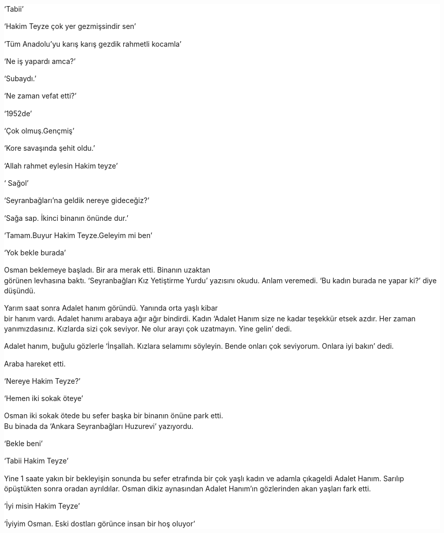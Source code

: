 ‘Tabii’

‘Hakim Teyze çok yer gezmişsindir sen’

‘Tüm Anadolu’yu karış karış gezdik rahmetli kocamla’

‘Ne iş yapardı amca?’

‘Subaydı.’

‘Ne zaman vefat etti?’

‘1952de’

‘Çok olmuş.Gençmiş’

‘Kore savaşında şehit oldu.’

‘Allah rahmet eylesin Hakim teyze’

‘ Sağol’

‘Seyranbağları’na geldik nereye gideceğiz?’

‘Sağa sap. İkinci binanın önünde dur.’

‘Tamam.Buyur Hakim Teyze.Geleyim mi ben’

‘Yok bekle burada’

Osman beklemeye başladı. Bir ara merak etti. Binanın uzaktan  
görünen levhasına baktı. ‘Seyranbağları Kız Yetiştirme Yurdu’ yazısını okudu. Anlam veremedi. ‘Bu kadın burada ne yapar ki?’ diye düşündü.

Yarım saat sonra Adalet hanım göründü. Yanında orta yaşlı kibar  
bir hanım vardı. Adalet hanımı arabaya ağır ağır bindirdi. Kadın ‘Adalet Hanım size ne kadar teşekkür etsek azdır. Her zaman yanımızdasınız. Kızlarda sizi çok seviyor. Ne olur arayı çok uzatmayın. Yine gelin’ dedi.

Adalet hanım, buğulu gözlerle ‘İnşallah. Kızlara selamımı söyleyin. Bende onları çok seviyorum. Onlara iyi bakın’ dedi.

Araba hareket etti.

‘Nereye Hakim Teyze?’

‘Hemen iki sokak öteye’

Osman iki sokak ötede bu sefer başka bir binanın önüne park etti.  
Bu binada da ‘Ankara Seyranbağları Huzurevi’ yazıyordu.

‘Bekle beni’

‘Tabii Hakim Teyze’

Yine 1 saate yakın bir bekleyişin sonunda bu sefer etrafında bir çok yaşlı kadın ve adamla çıkageldi Adalet Hanım. Sarılıp öpüştükten sonra oradan ayrıldılar. Osman dikiz aynasından Adalet Hanım’ın gözlerinden akan yaşları fark etti.

‘İyi misin Hakim Teyze’

‘İyiyim Osman. Eski dostları görünce insan bir hoş oluyor’
